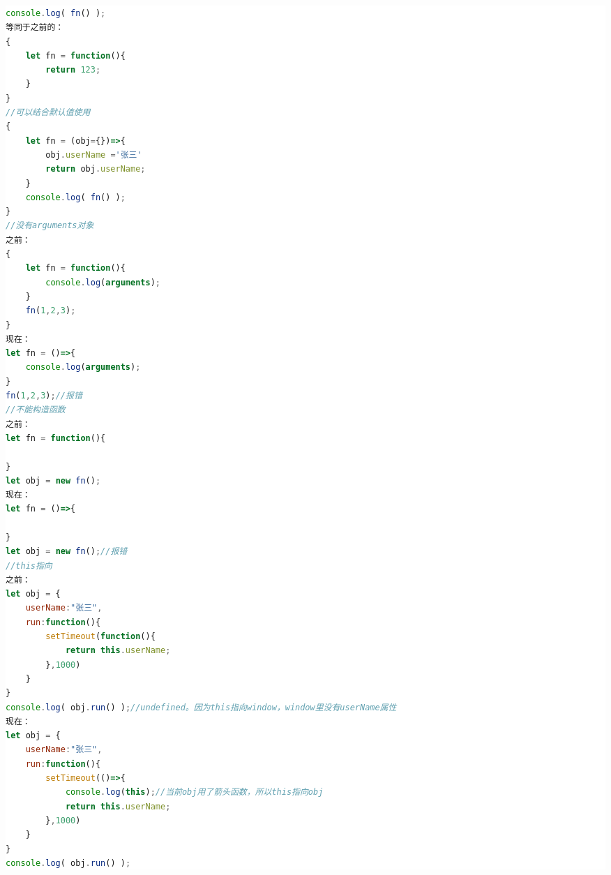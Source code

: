 ```js
console.log( fn() );
等同于之前的：
{
    let fn = function(){
        return 123;
    }
}
//可以结合默认值使用
{
    let fn = (obj={})=>{
        obj.userName ='张三'
        return obj.userName;
    }
    console.log( fn() );
}
//没有arguments对象
之前：
{
    let fn = function(){
        console.log(arguments);
    }
    fn(1,2,3);
} 
现在：
let fn = ()=>{
	console.log(arguments);
}
fn(1,2,3);//报错
//不能构造函数
之前：
let fn = function(){
    
}
let obj = new fn();
现在：
let fn = ()=>{
	
}
let obj = new fn();//报错
//this指向
之前：
let obj = {
    userName:"张三",
    run:function(){
        setTimeout(function(){
            return this.userName;
        },1000)
    }
}
console.log( obj.run() );//undefined。因为this指向window，window里没有userName属性
现在：
let obj = {
    userName:"张三",
    run:function(){
        setTimeout(()=>{
            console.log(this);//当前obj用了箭头函数，所以this指向obj
            return this.userName;
        },1000)
    }
}
console.log( obj.run() );
```
